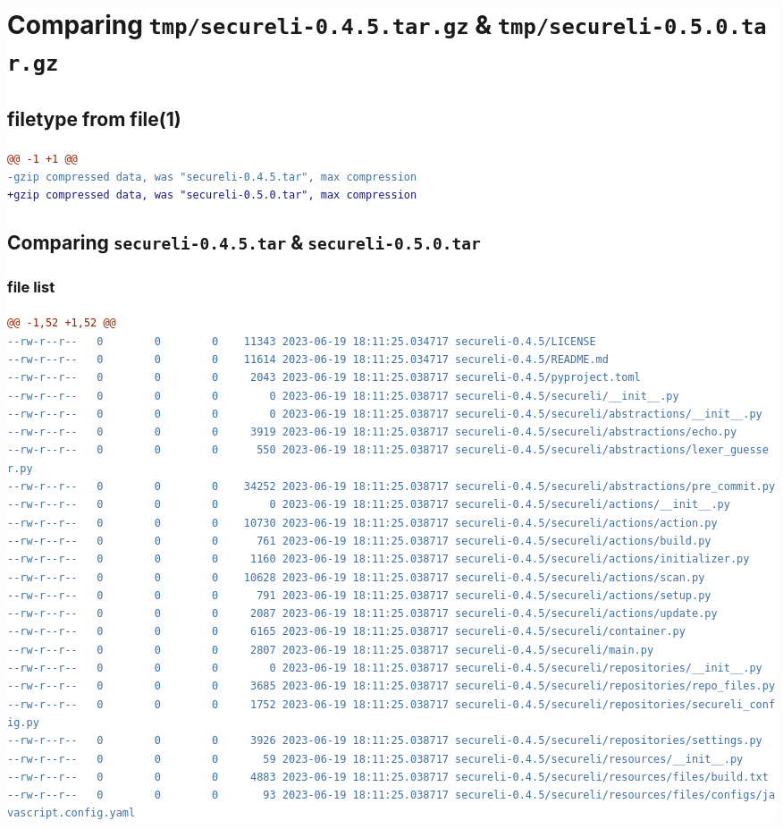 # Comparing `tmp/secureli-0.4.5.tar.gz` & `tmp/secureli-0.5.0.tar.gz`

## filetype from file(1)

```diff
@@ -1 +1 @@
-gzip compressed data, was "secureli-0.4.5.tar", max compression
+gzip compressed data, was "secureli-0.5.0.tar", max compression
```

## Comparing `secureli-0.4.5.tar` & `secureli-0.5.0.tar`

### file list

```diff
@@ -1,52 +1,52 @@
--rw-r--r--   0        0        0    11343 2023-06-19 18:11:25.034717 secureli-0.4.5/LICENSE
--rw-r--r--   0        0        0    11614 2023-06-19 18:11:25.034717 secureli-0.4.5/README.md
--rw-r--r--   0        0        0     2043 2023-06-19 18:11:25.038717 secureli-0.4.5/pyproject.toml
--rw-r--r--   0        0        0        0 2023-06-19 18:11:25.038717 secureli-0.4.5/secureli/__init__.py
--rw-r--r--   0        0        0        0 2023-06-19 18:11:25.038717 secureli-0.4.5/secureli/abstractions/__init__.py
--rw-r--r--   0        0        0     3919 2023-06-19 18:11:25.038717 secureli-0.4.5/secureli/abstractions/echo.py
--rw-r--r--   0        0        0      550 2023-06-19 18:11:25.038717 secureli-0.4.5/secureli/abstractions/lexer_guesser.py
--rw-r--r--   0        0        0    34252 2023-06-19 18:11:25.038717 secureli-0.4.5/secureli/abstractions/pre_commit.py
--rw-r--r--   0        0        0        0 2023-06-19 18:11:25.038717 secureli-0.4.5/secureli/actions/__init__.py
--rw-r--r--   0        0        0    10730 2023-06-19 18:11:25.038717 secureli-0.4.5/secureli/actions/action.py
--rw-r--r--   0        0        0      761 2023-06-19 18:11:25.038717 secureli-0.4.5/secureli/actions/build.py
--rw-r--r--   0        0        0     1160 2023-06-19 18:11:25.038717 secureli-0.4.5/secureli/actions/initializer.py
--rw-r--r--   0        0        0    10628 2023-06-19 18:11:25.038717 secureli-0.4.5/secureli/actions/scan.py
--rw-r--r--   0        0        0      791 2023-06-19 18:11:25.038717 secureli-0.4.5/secureli/actions/setup.py
--rw-r--r--   0        0        0     2087 2023-06-19 18:11:25.038717 secureli-0.4.5/secureli/actions/update.py
--rw-r--r--   0        0        0     6165 2023-06-19 18:11:25.038717 secureli-0.4.5/secureli/container.py
--rw-r--r--   0        0        0     2807 2023-06-19 18:11:25.038717 secureli-0.4.5/secureli/main.py
--rw-r--r--   0        0        0        0 2023-06-19 18:11:25.038717 secureli-0.4.5/secureli/repositories/__init__.py
--rw-r--r--   0        0        0     3685 2023-06-19 18:11:25.038717 secureli-0.4.5/secureli/repositories/repo_files.py
--rw-r--r--   0        0        0     1752 2023-06-19 18:11:25.038717 secureli-0.4.5/secureli/repositories/secureli_config.py
--rw-r--r--   0        0        0     3926 2023-06-19 18:11:25.038717 secureli-0.4.5/secureli/repositories/settings.py
--rw-r--r--   0        0        0       59 2023-06-19 18:11:25.038717 secureli-0.4.5/secureli/resources/__init__.py
--rw-r--r--   0        0        0     4883 2023-06-19 18:11:25.038717 secureli-0.4.5/secureli/resources/files/build.txt
--rw-r--r--   0        0        0       93 2023-06-19 18:11:25.038717 secureli-0.4.5/secureli/resources/files/configs/javascript.config.yaml
```